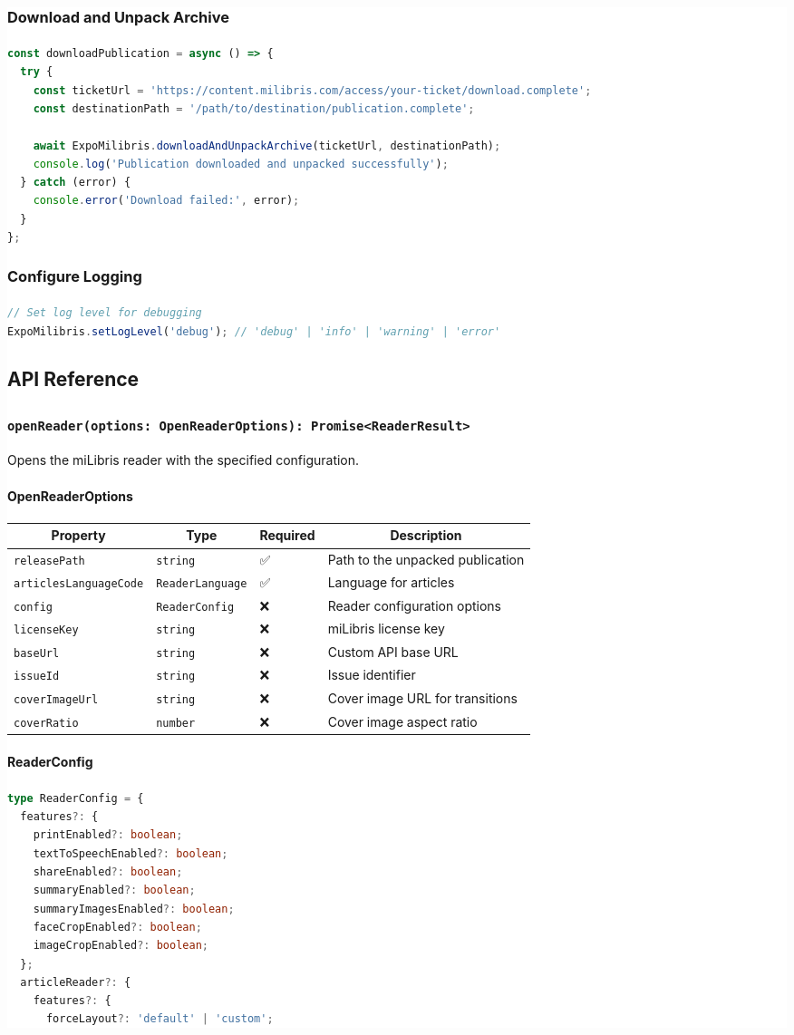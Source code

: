### Download and Unpack Archive

```typescript
const downloadPublication = async () => {
  try {
    const ticketUrl = 'https://content.milibris.com/access/your-ticket/download.complete';
    const destinationPath = '/path/to/destination/publication.complete';
    
    await ExpoMilibris.downloadAndUnpackArchive(ticketUrl, destinationPath);
    console.log('Publication downloaded and unpacked successfully');
  } catch (error) {
    console.error('Download failed:', error);
  }
};
```

### Configure Logging

```typescript
// Set log level for debugging
ExpoMilibris.setLogLevel('debug'); // 'debug' | 'info' | 'warning' | 'error'
```

## API Reference

### `openReader(options: OpenReaderOptions): Promise<ReaderResult>`

Opens the miLibris reader with the specified configuration.

#### OpenReaderOptions

| Property | Type | Required | Description |
|----------|------|----------|-------------|
| `releasePath` | `string` | ✅ | Path to the unpacked publication |
| `articlesLanguageCode` | `ReaderLanguage` | ✅ | Language for articles |
| `config` | `ReaderConfig` | ❌ | Reader configuration options |
| `licenseKey` | `string` | ❌ | miLibris license key |
| `baseUrl` | `string` | ❌ | Custom API base URL |
| `issueId` | `string` | ❌ | Issue identifier |
| `coverImageUrl` | `string` | ❌ | Cover image URL for transitions |
| `coverRatio` | `number` | ❌ | Cover image aspect ratio |

#### ReaderConfig

```typescript
type ReaderConfig = {
  features?: {
    printEnabled?: boolean;
    textToSpeechEnabled?: boolean;
    shareEnabled?: boolean;
    summaryEnabled?: boolean;
    summaryImagesEnabled?: boolean;
    faceCropEnabled?: boolean;
    imageCropEnabled?: boolean;
  };
  articleReader?: {
    features?: {
      forceLayout?: 'default' | 'custom';
```